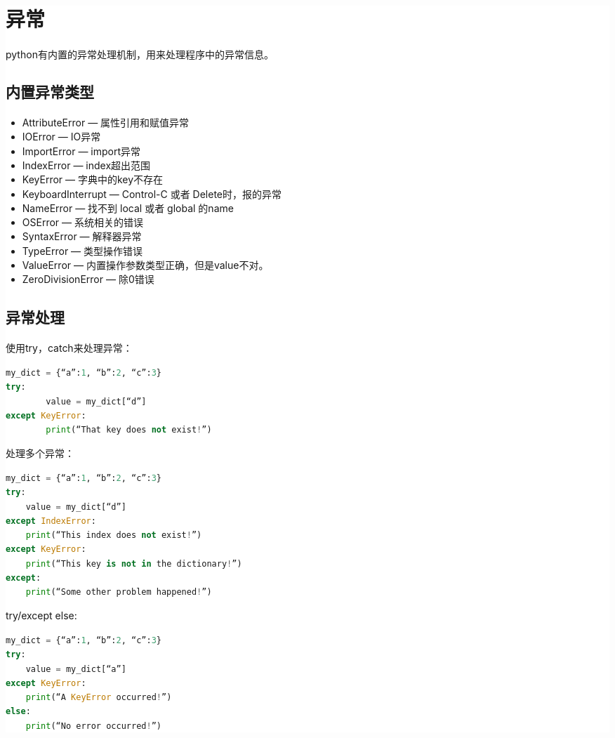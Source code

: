 
# 异常

python有内置的异常处理机制，用来处理程序中的异常信息。

## 内置异常类型

- AttributeError — 属性引用和赋值异常
- IOError — IO异常
- ImportError — import异常
- IndexError — index超出范围
- KeyError — 字典中的key不存在
- KeyboardInterrupt — Control-C 或者 Delete时，报的异常
- NameError — 找不到 local 或者 global 的name
- OSError — 系统相关的错误
- SyntaxError — 解释器异常
- TypeError — 类型操作错误
- ValueError — 内置操作参数类型正确，但是value不对。
- ZeroDivisionError — 除0错误

## 异常处理

使用try，catch来处理异常：

~~~Python
my_dict = {“a”:1, “b”:2, “c”:3}
try:
		value = my_dict[“d”]
except KeyError:
		print(“That key does not exist!”)
~~~

处理多个异常：

~~~python
my_dict = {“a”:1, “b”:2, “c”:3}
try:
	value = my_dict[“d”]
except IndexError:
	print(“This index does not exist!”)
except KeyError:
	print(“This key is not in the dictionary!”)
except:
	print(“Some other problem happened!”)
~~~

try/except else:

~~~Python
my_dict = {“a”:1, “b”:2, “c”:3}
try:
	value = my_dict[“a”]
except KeyError:
	print(“A KeyError occurred!”)
else:
	print(“No error occurred!”)
~~~

